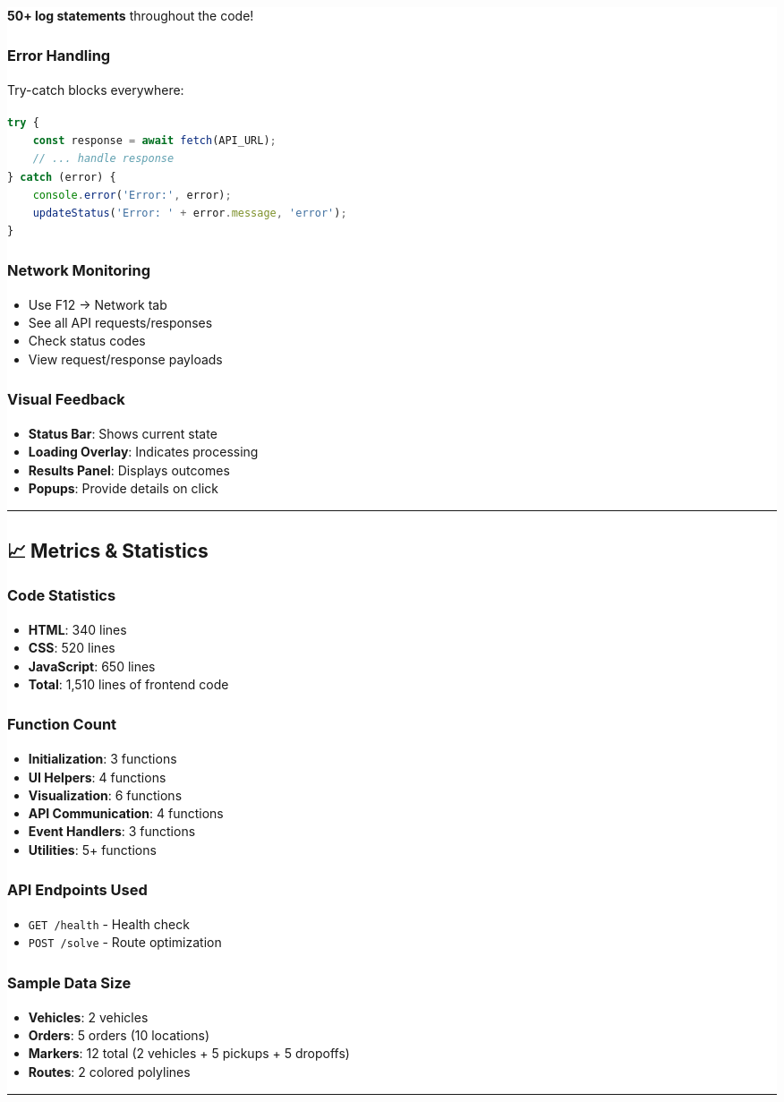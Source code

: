 **50+ log statements** throughout the code!

### Error Handling
Try-catch blocks everywhere:
```javascript
try {
    const response = await fetch(API_URL);
    // ... handle response
} catch (error) {
    console.error('Error:', error);
    updateStatus('Error: ' + error.message, 'error');
}
```

### Network Monitoring
- Use F12 → Network tab
- See all API requests/responses
- Check status codes
- View request/response payloads

### Visual Feedback
- **Status Bar**: Shows current state
- **Loading Overlay**: Indicates processing
- **Results Panel**: Displays outcomes
- **Popups**: Provide details on click

---

## 📈 Metrics & Statistics

### Code Statistics
- **HTML**: 340 lines
- **CSS**: 520 lines
- **JavaScript**: 650 lines
- **Total**: 1,510 lines of frontend code

### Function Count
- **Initialization**: 3 functions
- **UI Helpers**: 4 functions
- **Visualization**: 6 functions
- **API Communication**: 4 functions
- **Event Handlers**: 3 functions
- **Utilities**: 5+ functions

### API Endpoints Used
- `GET /health` - Health check
- `POST /solve` - Route optimization

### Sample Data Size
- **Vehicles**: 2 vehicles
- **Orders**: 5 orders (10 locations)
- **Markers**: 12 total (2 vehicles + 5 pickups + 5 dropoffs)
- **Routes**: 2 colored polylines

---
